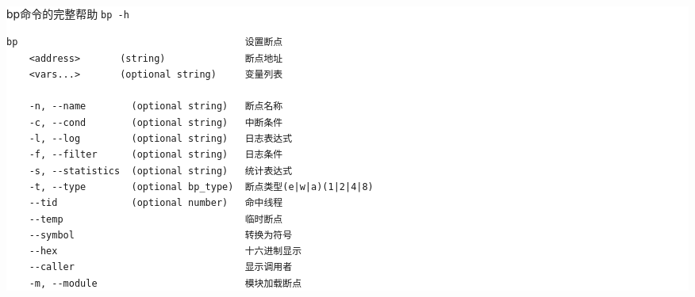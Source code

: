 bp命令的完整帮助 `bp -h`

    bp                                        设置断点
        <address>       (string)              断点地址
        <vars...>       (optional string)     变量列表

        -n, --name        (optional string)   断点名称
        -c, --cond        (optional string)   中断条件
        -l, --log         (optional string)   日志表达式
        -f, --filter      (optional string)   日志条件
        -s, --statistics  (optional string)   统计表达式
        -t, --type        (optional bp_type)  断点类型(e|w|a)(1|2|4|8)
        --tid             (optional number)   命中线程
        --temp                                临时断点
        --symbol                              转换为符号
        --hex                                 十六进制显示
        --caller                              显示调用者
        -m, --module                          模块加载断点